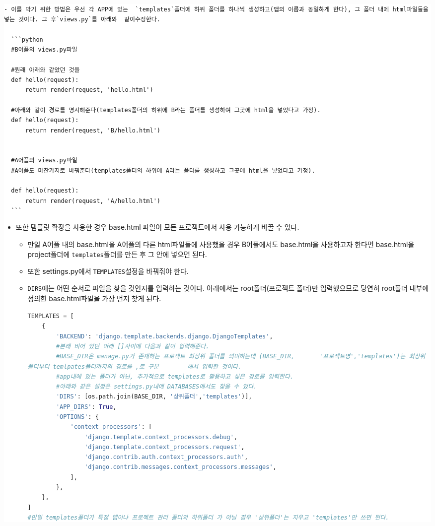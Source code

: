     

    

    - 이를 막기 위한 방법은 우선 각 APP에 있는  `templates`폴더에 하위 폴더를 하나씩 생성하고(앱의 이름과 동일하게 한다), 그 폴더 내에 html파일들을 넣는 것이다. 그 후`views.py`를 아래와  같이수정한다.

      ```python
      #B어플의 views.py파일
      
      #원래 아래와 같았던 것을
      def hello(request):
          return render(request, 'hello.html')
      
      #아래와 같이 경로를 명시해준다(templates폴더의 하위에 B라는 폴더를 생성하여 그곳에 html을 넣었다고 가정).
      def hello(request):
          return render(request, 'B/hello.html')
      
      
      #A어플의 views.py파일
      #A어플도 마찬가지로 바꿔준다(templates폴더의 하위에 A라는 폴더를 생성하고 그곳에 html을 넣었다고 가정).
      
      def hello(request):
          return render(request, 'A/hello.html')
      ```

      

  - 또한 템플릿 확장을 사용한 경우 base.html 파일이 모든 프로젝트에서 사용 가능하게 바꿀 수 있다.

    - 만일 A어플 내의 base.html을 A어플의 다른 html파일들에 사용했을 경우 B어플에서도 base.html을 사용하고자 한다면 base.html을 project폴더에 `templates`폴더를 만든 후 그 안에 넣으면 된다.

    - 또한 settings.py에서 `TEMPLATES`설정을 바꿔줘야 한다.

    - `DIRS`에는 어떤 순서로 파일을 찾을 것인지를 입력하는 것이다. 아래에서는 root폴더(프로젝트 폴더)만 입력했으므로 당연히 root폴더 내부에 정의한 base.html파일을 가장 먼저 찾게 된다.

      ```python
      TEMPLATES = [
          {
              'BACKEND': 'django.template.backends.django.DjangoTemplates',
              #본래 비어 있던 아래 []사이에 다음과 같이 입력해준다.
              #BASE_DIR은 manage.py가 존재하는 프로젝트 최상위 폴더를 의미하는데 (BASE_DIR, 		 '프로젝트명','templates')는 최상위 폴더부터 temlpates폴더까지의 경로를 ,로 구분		해서 입력한 것이다.
              #app내에 있는 폴더가 아닌, 추가적으로 templates로 활용하고 싶은 경로를 입력한다.
              #아래와 같은 설정은 settings.py내에 DATABASES에서도 찾을 수 있다.
              'DIRS': [os.path.join(BASE_DIR, '상위폴더','templates')],
              'APP_DIRS': True,  
              'OPTIONS': {
                  'context_processors': [
                      'django.template.context_processors.debug',
                      'django.template.context_processors.request',
                      'django.contrib.auth.context_processors.auth',
                      'django.contrib.messages.context_processors.messages',
                  ],
              },
          },
      ]
      #만일 templates폴더가 특정 앱이나 프로젝트 관리 폴더의 하위폴더 가 아닐 경우 '상위폴더'는 지우고 'templates'만 쓰면 된다.
      ```
